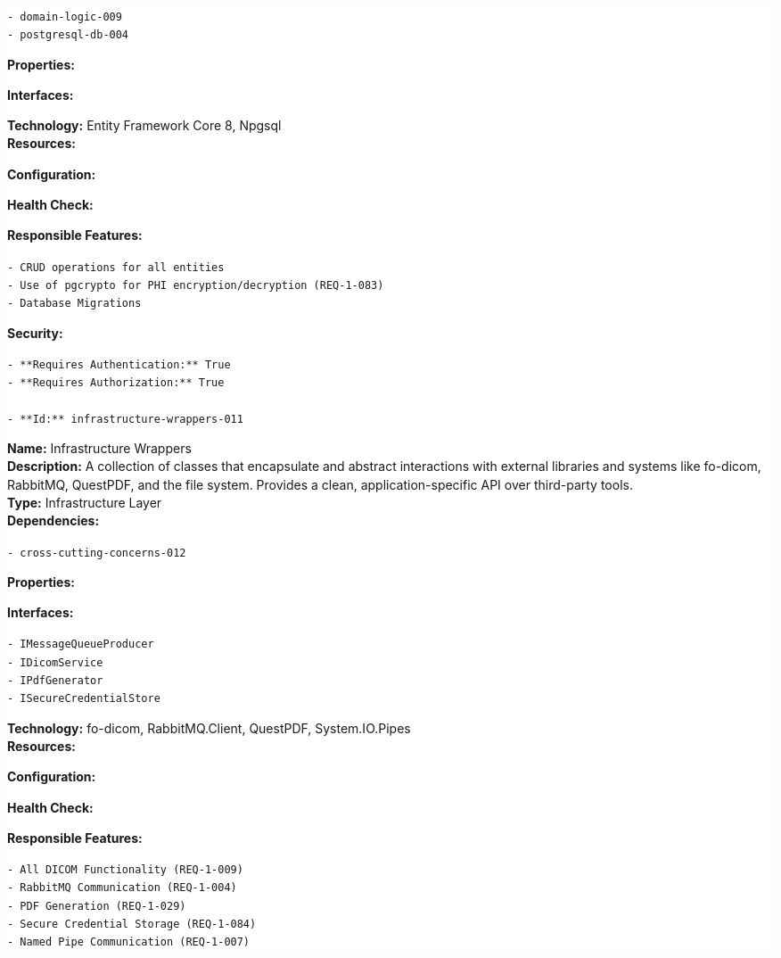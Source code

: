    - domain-logic-009
    - postgresql-db-004
    
**Properties:**
    
    
**Interfaces:**
    
    
**Technology:** Entity Framework Core 8, Npgsql  
**Resources:**
    
    
**Configuration:**
    
    
**Health Check:**
    
    
**Responsible Features:**
    
    - CRUD operations for all entities
    - Use of pgcrypto for PHI encryption/decryption (REQ-1-083)
    - Database Migrations
    
**Security:**
    
    - **Requires Authentication:** True
    - **Requires Authorization:** True
    
    - **Id:** infrastructure-wrappers-011  
**Name:** Infrastructure Wrappers  
**Description:** A collection of classes that encapsulate and abstract interactions with external libraries and systems like fo-dicom, RabbitMQ, QuestPDF, and the file system. Provides a clean, application-specific API over third-party tools.  
**Type:** Infrastructure Layer  
**Dependencies:**
    
    - cross-cutting-concerns-012
    
**Properties:**
    
    
**Interfaces:**
    
    - IMessageQueueProducer
    - IDicomService
    - IPdfGenerator
    - ISecureCredentialStore
    
**Technology:** fo-dicom, RabbitMQ.Client, QuestPDF, System.IO.Pipes  
**Resources:**
    
    
**Configuration:**
    
    
**Health Check:**
    
    
**Responsible Features:**
    
    - All DICOM Functionality (REQ-1-009)
    - RabbitMQ Communication (REQ-1-004)
    - PDF Generation (REQ-1-029)
    - Secure Credential Storage (REQ-1-084)
    - Named Pipe Communication (REQ-1-007)
    